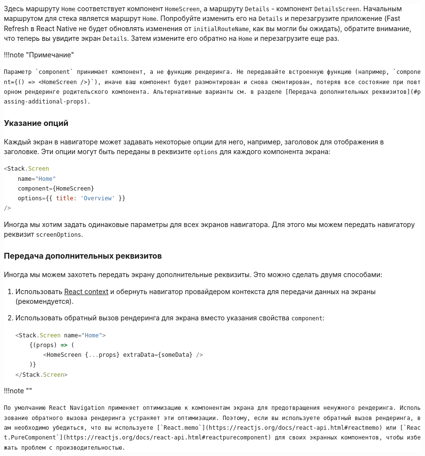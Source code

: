 Здесь маршруту `Home` соответствует компонент `HomeScreen`, а маршруту `Details` - компонент `DetailsScreen`. Начальным маршрутом для стека является маршрут `Home`. Попробуйте изменить его на `Details` и перезагрузите приложение (Fast Refresh в React Native не будет обновлять изменения от `initialRouteName`, как вы могли бы ожидать), обратите внимание, что теперь вы увидите экран `Details`. Затем измените его обратно на `Home` и перезагрузите еще раз.

!!!note "Примечание"

    Параметр `component` принимает компонент, а не функцию рендеринга. Не передавайте встроенную функцию (например, `component={() => <HomeScreen />}`), иначе ваш компонент будет размонтирован и снова смонтирован, потеряв все состояние при повторном рендеринге родительского компонента. Альтернативные варианты см. в разделе [Передача дополнительных реквизитов](#passing-additional-props).

### Указание опций

Каждый экран в навигаторе может задавать некоторые опции для него, например, заголовок для отображения в заголовке. Эти опции могут быть переданы в реквизите `options` для каждого компонента экрана:

```js
<Stack.Screen
    name="Home"
    component={HomeScreen}
    options={{ title: 'Overview' }}
/>
```

Иногда мы хотим задать одинаковые параметры для всех экранов навигатора. Для этого мы можем передать навигатору реквизит `screenOptions`.

### Передача дополнительных реквизитов

Иногда мы можем захотеть передать экрану дополнительные реквизиты. Это можно сделать двумя способами:

1.  Использовать [React context](https://reactdev.ru/learn/passing-data-deeply-with-context) и обернуть навигатор провайдером контекста для передачи данных на экраны (рекомендуется).

2.  Использовать обратный вызов рендеринга для экрана вместо указания свойства `component`:

    ```js
    <Stack.Screen name="Home">
        {(props) => (
            <HomeScreen {...props} extraData={someData} />
        )}
    </Stack.Screen>
    ```

!!!note ""

    По умолчанию React Navigation применяет оптимизацию к компонентам экрана для предотвращения ненужного рендеринга. Использование обратного вызова рендеринга устраняет эти оптимизации. Поэтому, если вы используете обратный вызов рендеринга, вам необходимо убедиться, что вы используете [`React.memo`](https://reactjs.org/docs/react-api.html#reactmemo) или [`React.PureComponent`](https://reactjs.org/docs/react-api.html#reactpurecomponent) для своих экранных компонентов, чтобы избежать проблем с производительностью.
